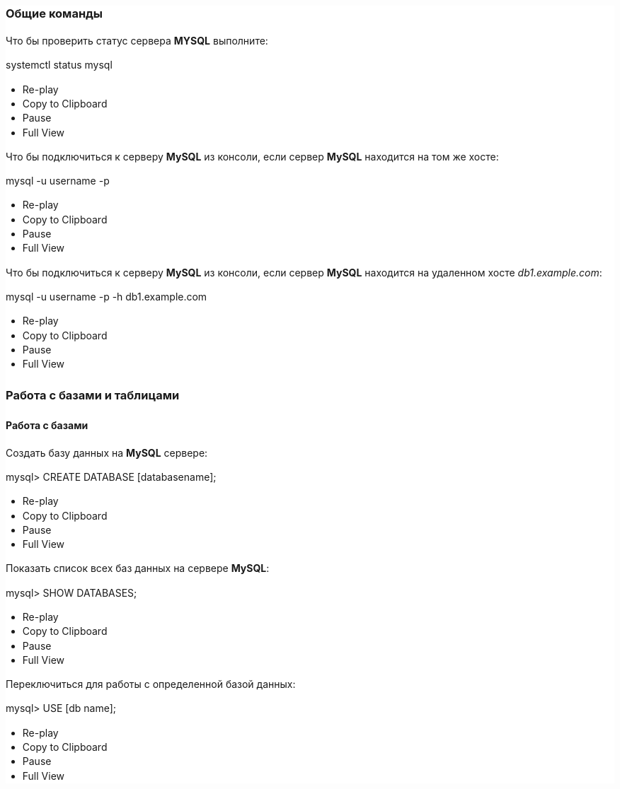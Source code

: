 ### Общие команды

Что бы проверить статус сервера **MYSQL** выполните:

systemctl status mysql

-   Re-play
-   Copy to Clipboard
-   Pause
-   Full View

Что бы подключиться к серверу **MySQL** из консоли, если сервер **MySQL** находится на том же хосте:

mysql -u username -p

-   Re-play
-   Copy to Clipboard
-   Pause
-   Full View

Что бы подключиться к серверу **MySQL** из консоли, если сервер **MySQL** находится на удаленном хосте _db1.example.com_:

mysql -u username -p -h db1.example.com

-   Re-play
-   Copy to Clipboard
-   Pause
-   Full View

### Работа с базами и таблицами

#### Работа с базами

Создать базу данных на **MySQL** сервере:

mysql> CREATE DATABASE [databasename];

-   Re-play
-   Copy to Clipboard
-   Pause
-   Full View

Показать список всех баз данных на сервере **MySQL**:

mysql> SHOW DATABASES;

-   Re-play
-   Copy to Clipboard
-   Pause
-   Full View

Переключиться для работы с определенной базой данных:

mysql> USE [db name];

-   Re-play
-   Copy to Clipboard
-   Pause
-   Full View
